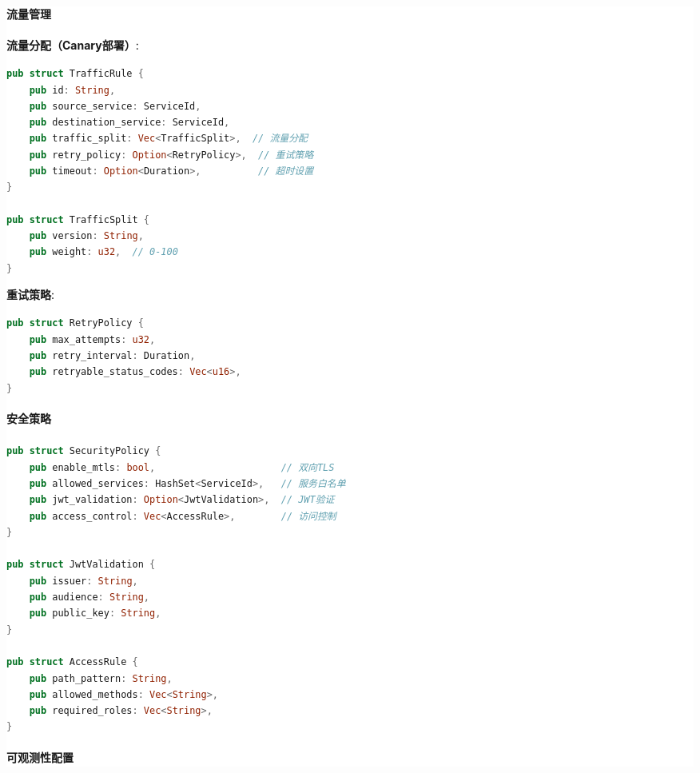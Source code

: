 #### 流量管理

**流量分配（Canary部署）**:

```rust
pub struct TrafficRule {
    pub id: String,
    pub source_service: ServiceId,
    pub destination_service: ServiceId,
    pub traffic_split: Vec<TrafficSplit>,  // 流量分配
    pub retry_policy: Option<RetryPolicy>,  // 重试策略
    pub timeout: Option<Duration>,          // 超时设置
}

pub struct TrafficSplit {
    pub version: String,
    pub weight: u32,  // 0-100
}
```

**重试策略**:

```rust
pub struct RetryPolicy {
    pub max_attempts: u32,
    pub retry_interval: Duration,
    pub retryable_status_codes: Vec<u16>,
}
```

#### 安全策略

```rust
pub struct SecurityPolicy {
    pub enable_mtls: bool,                      // 双向TLS
    pub allowed_services: HashSet<ServiceId>,   // 服务白名单
    pub jwt_validation: Option<JwtValidation>,  // JWT验证
    pub access_control: Vec<AccessRule>,        // 访问控制
}

pub struct JwtValidation {
    pub issuer: String,
    pub audience: String,
    pub public_key: String,
}

pub struct AccessRule {
    pub path_pattern: String,
    pub allowed_methods: Vec<String>,
    pub required_roles: Vec<String>,
}
```

#### 可观测性配置
